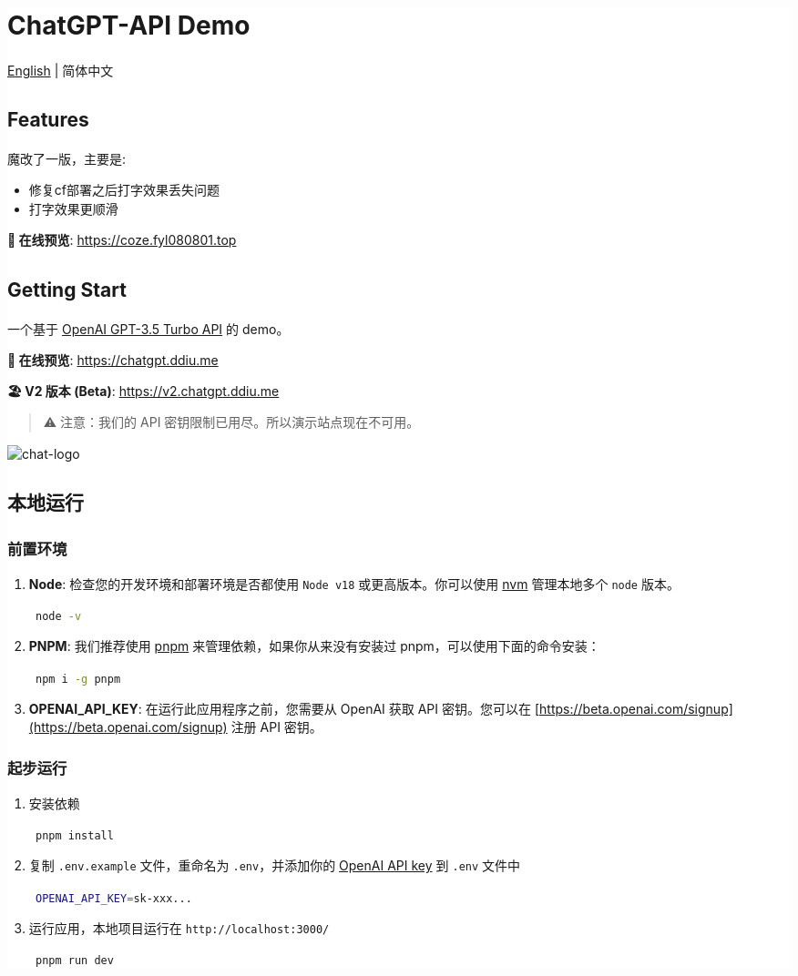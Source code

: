 # ChatGPT-API Demo

[English](./README.md) | 简体中文

## Features

魔改了一版，主要是:

- 修复cf部署之后打字效果丢失问题
- 打字效果更顺滑

**🍿 在线预览**: https://coze.fyl080801.top

## Getting Start

一个基于 [OpenAI GPT-3.5 Turbo API](https://platform.openai.com/docs/guides/chat) 的 demo。

**🍿 在线预览**: https://chatgpt.ddiu.me

**🏖️ V2 版本 (Beta)**: https://v2.chatgpt.ddiu.me

> ⚠️ 注意：我们的 API 密钥限制已用尽。所以演示站点现在不可用。

![chat-logo](https://cdn.jsdelivr.net/gh/yzh990918/static@master/chat-logo.webp)

## 本地运行

### 前置环境

1. **Node**: 检查您的开发环境和部署环境是否都使用 `Node v18` 或更高版本。你可以使用 [nvm](https://github.com/nvm-sh/nvm) 管理本地多个 `node` 版本。
   ```bash
    node -v
   ```
2. **PNPM**: 我们推荐使用 [pnpm](https://pnpm.io/) 来管理依赖，如果你从来没有安装过 pnpm，可以使用下面的命令安装：
   ```bash
    npm i -g pnpm
   ```
3. **OPENAI_API_KEY**: 在运行此应用程序之前，您需要从 OpenAI 获取 API 密钥。您可以在 [https://beta.openai.com/signup](https://beta.openai.com/signup) 注册 API 密钥。

### 起步运行

1. 安装依赖
   ```bash
    pnpm install
   ```
2. 复制 `.env.example` 文件，重命名为 `.env`，并添加你的 [OpenAI API key](https://platform.openai.com/account/api-keys) 到 `.env` 文件中
   ```bash
    OPENAI_API_KEY=sk-xxx...
   ```
3. 运行应用，本地项目运行在 `http://localhost:3000/`
   ```bash
    pnpm run dev
   ```
